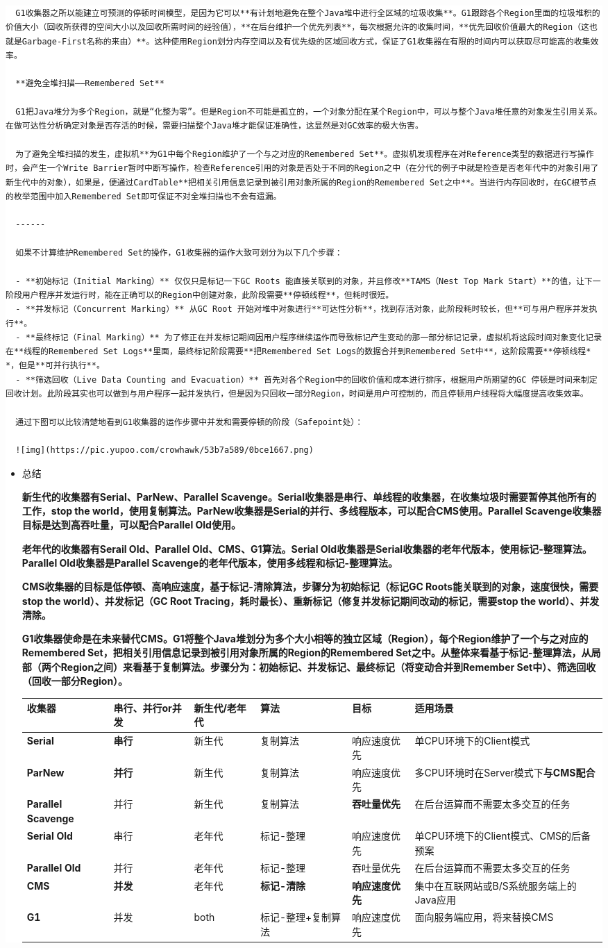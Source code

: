       G1收集器之所以能建立可预测的停顿时间模型，是因为它可以**有计划地避免在整个Java堆中进行全区域的垃圾收集**。G1跟踪各个Region里面的垃圾堆积的价值大小（回收所获得的空间大小以及回收所需时间的经验值），**在后台维护一个优先列表**，每次根据允许的收集时间，**优先回收价值最大的Region（这也就是Garbage-First名称的来由）**。这种使用Region划分内存空间以及有优先级的区域回收方式，保证了G1收集器在有限的时间内可以获取尽可能高的收集效率。

      **避免全堆扫描——Remembered Set**

      G1把Java堆分为多个Region，就是“化整为零”。但是Region不可能是孤立的，一个对象分配在某个Region中，可以与整个Java堆任意的对象发生引用关系。在做可达性分析确定对象是否存活的时候，需要扫描整个Java堆才能保证准确性，这显然是对GC效率的极大伤害。

      为了避免全堆扫描的发生，虚拟机**为G1中每个Region维护了一个与之对应的Remembered Set**。虚拟机发现程序在对Reference类型的数据进行写操作时，会产生一个Write Barrier暂时中断写操作，检查Reference引用的对象是否处于不同的Region之中（在分代的例子中就是检查是否老年代中的对象引用了新生代中的对象），如果是，便通过CardTable**把相关引用信息记录到被引用对象所属的Region的Remembered Set之中**。当进行内存回收时，在GC根节点的枚举范围中加入Remembered Set即可保证不对全堆扫描也不会有遗漏。

      ------

      如果不计算维护Remembered Set的操作，G1收集器的运作大致可划分为以下几个步骤：

      - **初始标记（Initial Marking）** 仅仅只是标记一下GC Roots 能直接关联到的对象，并且修改**TAMS（Nest Top Mark Start）**的值，让下一阶段用户程序并发运行时，能在正确可以的Region中创建对象，此阶段需要**停顿线程**，但耗时很短。
      - **并发标记（Concurrent Marking）** 从GC Root 开始对堆中对象进行**可达性分析**，找到存活对象，此阶段耗时较长，但**可与用户程序并发执行**。
      - **最终标记（Final Marking）** 为了修正在并发标记期间因用户程序继续运作而导致标记产生变动的那一部分标记记录，虚拟机将这段时间对象变化记录在**线程的Remembered Set Logs**里面，最终标记阶段需要**把Remembered Set Logs的数据合并到Remembered Set中**，这阶段需要**停顿线程**，但是**可并行执行**。
      - **筛选回收（Live Data Counting and Evacuation）** 首先对各个Region中的回收价值和成本进行排序，根据用户所期望的GC 停顿是时间来制定回收计划。此阶段其实也可以做到与用户程序一起并发执行，但是因为只回收一部分Region，时间是用户可控制的，而且停顿用户线程将大幅度提高收集效率。

      通过下图可以比较清楚地看到G1收集器的运作步骤中并发和需要停顿的阶段（Safepoint处）：

      ![img](https://pic.yupoo.com/crowhawk/53b7a589/0bce1667.png)

  - 总结

    **新生代的收集器有Serial、ParNew、Parallel Scavenge。Serial收集器是串行、单线程的收集器，在收集垃圾时需要暂停其他所有的工作，stop the world，使用复制算法。ParNew收集器是Serial的并行、多线程版本，可以配合CMS使用。Parallel Scavenge收集器目标是达到高吞吐量，可以配合Parallel Old使用。**

    **老年代的收集器有Serail Old、Parallel Old、CMS、G1算法。Serial Old收集器是Serial收集器的老年代版本，使用标记-整理算法。Parallel Old收集器是Parallel Scavenge的老年代版本，使用多线程和标记-整理算法。**
    
    **CMS收集器的目标是低停顿、高响应速度，基于标记-清除算法，步骤分为初始标记（标记GC Roots能关联到的对象，速度很快，需要stop the world）、并发标记（GC Root Tracing，耗时最长）、重新标记（修复并发标记期间改动的标记，需要stop the world）、并发清除。**

    **G1收集器使命是在未来替代CMS。G1将整个Java堆划分为多个大小相等的独立区域（Region），每个Region维护了一个与之对应的Remembered Set，把相关引用信息记录到被引用对象所属的Region的Remembered Set之中。从整体来看基于标记-整理算法，从局部（两个Region之间）来看基于复制算法。步骤分为：初始标记、并发标记、最终标记（将变动合并到Remember Set中）、筛选回收（回收一部分Region）。**

    | 收集器                | 串行、并行or并发 | 新生代/老年代 | 算法               | 目标             | 适用场景                                  |
    | --------------------- | ---------------- | ------------- | ------------------ | ---------------- | ----------------------------------------- |
    | **Serial**            | **串行**         | 新生代        | 复制算法           | 响应速度优先     | 单CPU环境下的Client模式                   |
    | **ParNew**            | **并行**         | 新生代        | 复制算法           | 响应速度优先     | 多CPU环境时在Server模式下**与CMS配合**    |
    | **Parallel Scavenge** | 并行             | 新生代        | 复制算法           | **吞吐量优先**   | 在后台运算而不需要太多交互的任务          |
    | **Serial Old**        | 串行             | 老年代        | 标记-整理          | 响应速度优先     | 单CPU环境下的Client模式、CMS的后备预案    |
    | **Parallel Old**      | 并行             | 老年代        | 标记-整理          | 吞吐量优先       | 在后台运算而不需要太多交互的任务          |
    | **CMS**               | **并发**         | 老年代        | **标记-清除**      | **响应速度优先** | 集中在互联网站或B/S系统服务端上的Java应用 |
    | **G1**                | 并发             | both          | 标记-整理+复制算法 | 响应速度优先     | 面向服务端应用，将来替换CMS               |
  
